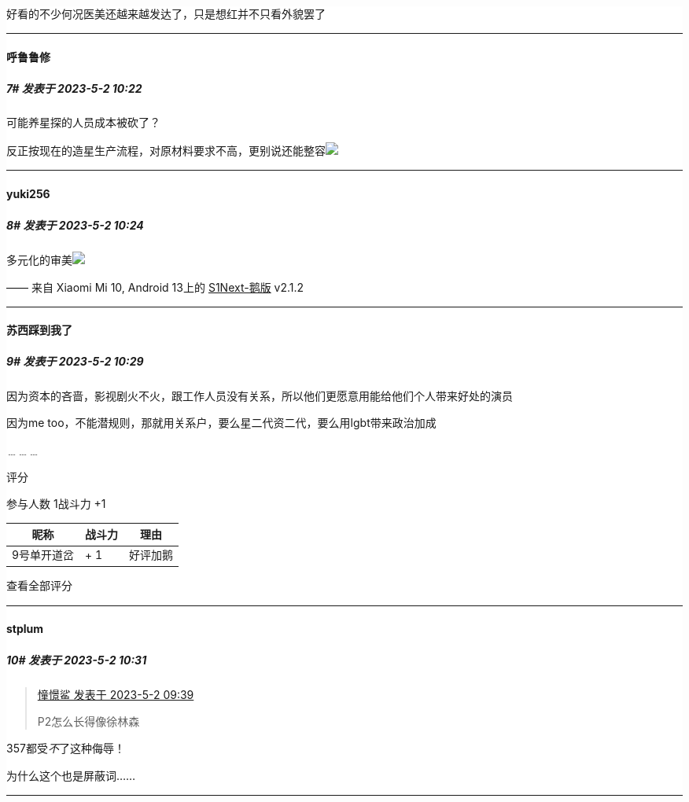 好看的不少何况医美还越来越发达了，只是想红并不只看外貌罢了

*****

####  呼鲁鲁修  
##### 7#       发表于 2023-5-2 10:22

可能养星探的人员成本被砍了？

反正按现在的造星生产流程，对原材料要求不高，更别说还能整容<img src="https://static.saraba1st.com/image/smiley/face2017/004.gif" referrerpolicy="no-referrer">

*****

####  yuki256  
##### 8#       发表于 2023-5-2 10:24

多元化的审美<img src="https://static.saraba1st.com/image/smiley/face2017/067.png" referrerpolicy="no-referrer">

—— 来自 Xiaomi Mi 10, Android 13上的 [S1Next-鹅版](https://github.com/ykrank/S1-Next/releases) v2.1.2

*****

####  苏西踩到我了  
##### 9#       发表于 2023-5-2 10:29

因为资本的吝啬，影视剧火不火，跟工作人员没有关系，所以他们更愿意用能给他们个人带来好处的演员

因为me too，不能潜规则，那就用关系户，要么星二代资二代，要么用lgbt带来政治加成

﹍﹍﹍

评分

 参与人数 1战斗力 +1

|昵称|战斗力|理由|
|----|---|---|
| 9号单开道岔| + 1|好评加鹅|

查看全部评分

*****

####  stplum  
##### 10#       发表于 2023-5-2 10:31

<blockquote><a href="httphttps://bbs.saraba1st.com/2b/forum.php?mod=redirect&amp;goto=findpost&amp;pid=60692268&amp;ptid=2132722" target="_blank">憧憬鲨 发表于 2023-5-2 09:39</a>

P2怎么长得像徐林森</blockquote>
357都受*不*了这种侮辱！

为什么这个也是屏蔽词……

*****
